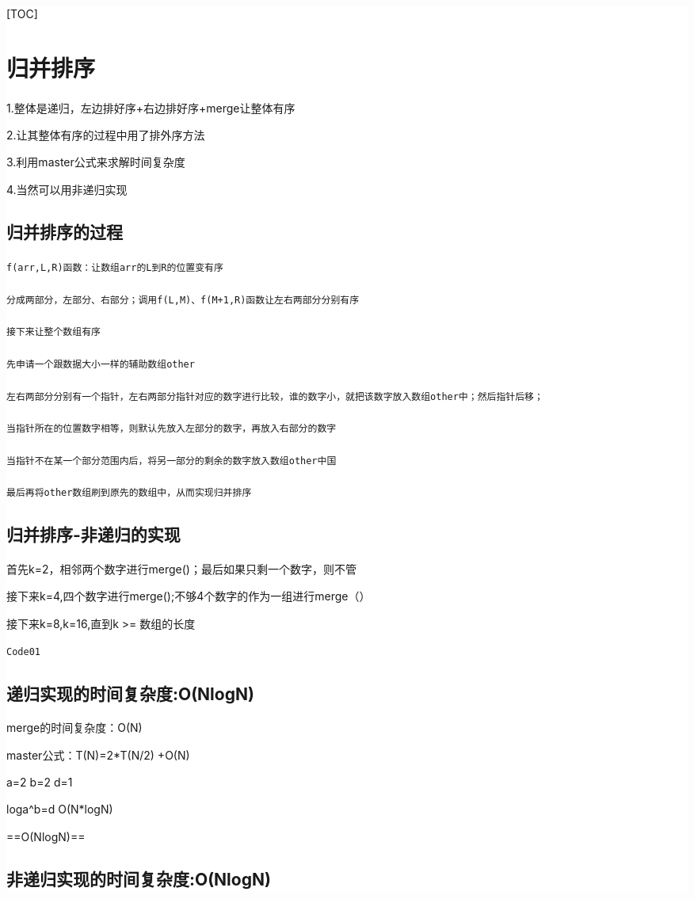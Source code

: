 [TOC]

# 归并排序

1.整体是递归，左边排好序+右边排好序+merge让整体有序

2.让其整体有序的过程中用了排外序方法

3.利用master公式来求解时间复杂度

4.当然可以用非递归实现

## 归并排序的过程
    
    f(arr,L,R)函数：让数组arr的L到R的位置变有序
    
    分成两部分，左部分、右部分；调用f(L,M)、f(M+1,R)函数让左右两部分分别有序
    
    接下来让整个数组有序
    
    先申请一个跟数据大小一样的辅助数组other
    
    左右两部分分别有一个指针，左右两部分指针对应的数字进行比较，谁的数字小，就把该数字放入数组other中；然后指针后移；
    
    当指针所在的位置数字相等，则默认先放入左部分的数字，再放入右部分的数字
    
    当指针不在某一个部分范围内后，将另一部分的剩余的数字放入数组other中国
    
    最后再将other数组刷到原先的数组中，从而实现归并排序
 
## 归并排序-非递归的实现

首先k=2，相邻两个数字进行merge()；最后如果只剩一个数字，则不管

接下来k=4,四个数字进行merge();不够4个数字的作为一组进行merge（）

接下来k=8,k=16,直到k >= 数组的长度



```
Code01
```

## 递归实现的时间复杂度:O(NlogN)

merge的时间复杂度：O(N)

master公式：T(N)=2*T(N/2) +O(N)

a=2  b=2  d=1

loga^b=d  O(N*logN)

==O(NlogN)==


## 非递归实现的时间复杂度:O(NlogN)
